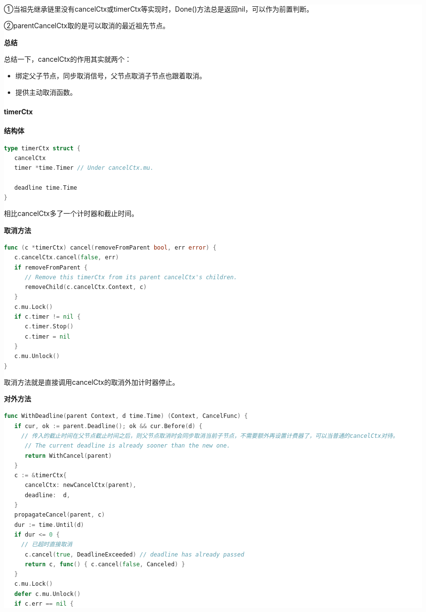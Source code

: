 ①当祖先继承链里没有cancelCtx或timerCtx等实现时，Done()方法总是返回nil，可以作为前置判断。

②parentCancelCtx取的是可以取消的最近祖先节点。

**总结**

总结一下，cancelCtx的作用其实就两个：

- 绑定父子节点，同步取消信号，父节点取消子节点也跟着取消。

- 提供主动取消函数。

#### timerCtx

**结构体**

```go
type timerCtx struct {
   cancelCtx
   timer *time.Timer // Under cancelCtx.mu.

   deadline time.Time
}
```

相比cancelCtx多了一个计时器和截止时间。

**取消方法**

```go
func (c *timerCtx) cancel(removeFromParent bool, err error) {
   c.cancelCtx.cancel(false, err)
   if removeFromParent {
      // Remove this timerCtx from its parent cancelCtx's children.
      removeChild(c.cancelCtx.Context, c)
   }
   c.mu.Lock()
   if c.timer != nil {
      c.timer.Stop()
      c.timer = nil
   }
   c.mu.Unlock()
}
```

取消方法就是直接调用cancelCtx的取消外加计时器停止。

**对外方法**

```go
func WithDeadline(parent Context, d time.Time) (Context, CancelFunc) {
   if cur, ok := parent.Deadline(); ok && cur.Before(d) {
     // 传入的截止时间在父节点截止时间之后，则父节点取消时会同步取消当前子节点，不需要额外再设置计费器了，可以当普通的cancelCtx对待。
      // The current deadline is already sooner than the new one.
      return WithCancel(parent)
   }
   c := &timerCtx{
      cancelCtx: newCancelCtx(parent),
      deadline:  d,
   }
   propagateCancel(parent, c)
   dur := time.Until(d)
   if dur <= 0 {
     // 已超时直接取消
      c.cancel(true, DeadlineExceeded) // deadline has already passed
      return c, func() { c.cancel(false, Canceled) }
   }
   c.mu.Lock()
   defer c.mu.Unlock()
   if c.err == nil {
```